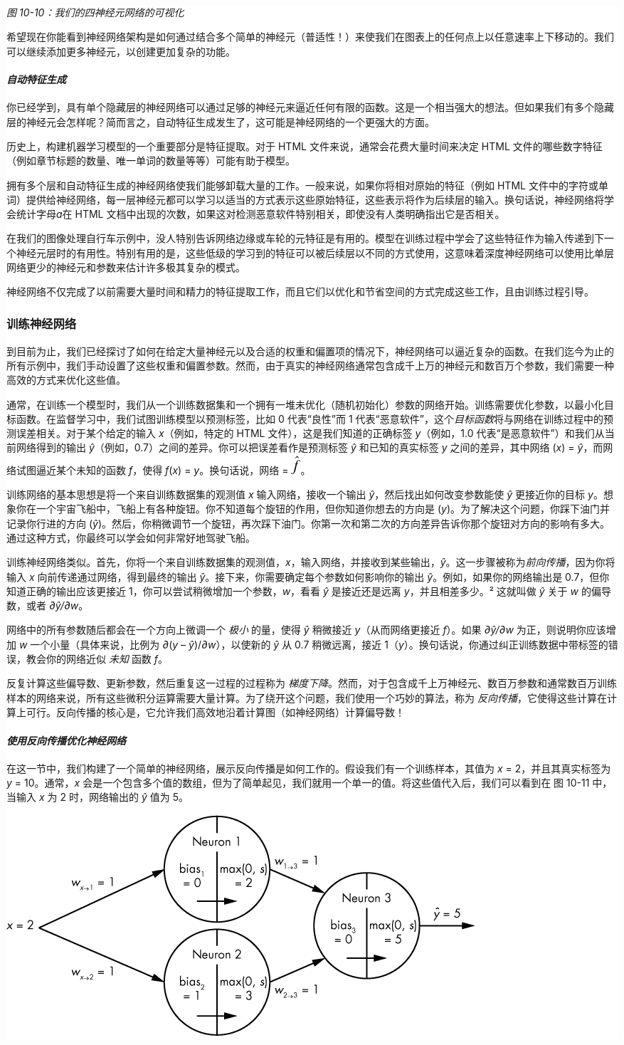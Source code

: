 *图 10-10：我们的四神经元网络的可视化*

希望现在你能看到神经网络架构是如何通过结合多个简单的神经元（普适性！）来使我们在图表上的任何点上以任意速率上下移动的。我们可以继续添加更多神经元，以创建更加复杂的功能。

#### ***自动特征生成***

你已经学到，具有单个隐藏层的神经网络可以通过足够的神经元来逼近任何有限的函数。这是一个相当强大的想法。但如果我们有多个隐藏层的神经元会怎样呢？简而言之，自动特征生成发生了，这可能是神经网络的一个更强大的方面。

历史上，构建机器学习模型的一个重要部分是特征提取。对于 HTML 文件来说，通常会花费大量时间来决定 HTML 文件的哪些数字特征（例如章节标题的数量、唯一单词的数量等等）可能有助于模型。

拥有多个层和自动特征生成的神经网络使我们能够卸载大量的工作。一般来说，如果你将相对原始的特征（例如 HTML 文件中的字符或单词）提供给神经网络，每一层神经元都可以学习以适当的方式表示这些原始特征，这些表示将作为后续层的输入。换句话说，神经网络将学会统计字母*a*在 HTML 文档中出现的次数，如果这对检测恶意软件特别相关，即使没有人类明确指出它是否相关。

在我们的图像处理自行车示例中，没人特别告诉网络边缘或车轮的元特征是有用的。模型在训练过程中学会了这些特征作为输入传递到下一个神经元层时的有用性。特别有用的是，这些低级的学习到的特征可以被后续层以不同的方式使用，这意味着深度神经网络可以使用比单层网络更少的神经元和参数来估计许多极其复杂的模式。

神经网络不仅完成了以前需要大量时间和精力的特征提取工作，而且它们以优化和节省空间的方式完成这些工作，且由训练过程引导。

### **训练神经网络**

到目前为止，我们已经探讨了如何在给定大量神经元以及合适的权重和偏置项的情况下，神经网络可以逼近复杂的函数。在我们迄今为止的所有示例中，我们手动设置了这些权重和偏置参数。然而，由于真实的神经网络通常包含成千上万的神经元和数百万个参数，我们需要一种高效的方式来优化这些值。

通常，在训练一个模型时，我们从一个训练数据集和一个拥有一堆未优化（随机初始化）参数的网络开始。训练需要优化参数，以最小化目标函数。在监督学习中，我们试图训练模型以预测标签，比如 0 代表“良性”而 1 代表“恶意软件”，这个*目标函数*将与网络在训练过程中的预测误差相关。对于某个给定的输入 *x*（例如，特定的 HTML 文件），这是我们知道的正确标签 *y*（例如，1.0 代表“是恶意软件”）和我们从当前网络得到的输出 *ŷ*（例如，0.7）之间的差异。你可以把误差看作是预测标签 *ŷ* 和已知的真实标签 *y* 之间的差异，其中网络 (*x*) = *ŷ*，而网络试图逼近某个未知的函数 *f*，使得 *f*(*x*) = *y*。换句话说，网络 = ![images](img/fcap.jpg)。

训练网络的基本思想是将一个来自训练数据集的观测值 *x* 输入网络，接收一个输出 *ŷ*，然后找出如何改变参数能使 *ŷ* 更接近你的目标 *y*。想象你在一个宇宙飞船中，飞船上有各种旋钮。你不知道每个旋钮的作用，但你知道你想去的方向是 (*y*)。为了解决这个问题，你踩下油门并记录你行进的方向 (*ŷ*)。然后，你稍微调节一个旋钮，再次踩下油门。你第一次和第二次的方向差异告诉你那个旋钮对方向的影响有多大。通过这种方式，你最终可以学会如何非常好地驾驶飞船。

训练神经网络类似。首先，你将一个来自训练数据集的观测值，*x*，输入网络，并接收到某些输出，*ŷ*。这一步骤被称为*前向传播*，因为你将输入 *x* 向前传递通过网络，得到最终的输出 *ŷ*。接下来，你需要确定每个参数如何影响你的输出 *ŷ*。例如，如果你的网络输出是 0.7，但你知道正确的输出应该更接近 1，你可以尝试稍微增加一个参数，*w*，看看 *ŷ* 是接近还是远离 *y*，并且相差多少。² 这就叫做 *ŷ* 关于 *w* 的偏导数，或者 *∂ŷ/∂w*。

网络中的所有参数随后都会在一个方向上微调一个 *极小* 的量，使得 *ŷ* 稍微接近 *y*（从而网络更接近 *f*）。如果 *∂ŷ/∂w* 为正，则说明你应该增加 *w* 一个小量（具体来说，比例为 *∂*(*y* – *ŷ*)/*∂w*），以使新的 *ŷ* 从 0.7 稍微远离，接近 1（*y*）。换句话说，你通过纠正训练数据中带标签的错误，教会你的网络近似 *未知* 函数 *f*。

反复计算这些偏导数、更新参数，然后重复这一过程的过程称为 *梯度下降*。然而，对于包含成千上万神经元、数百万参数和通常数百万训练样本的网络来说，所有这些微积分运算需要大量计算。为了绕开这个问题，我们使用一个巧妙的算法，称为 *反向传播*，它使得这些计算在计算上可行。反向传播的核心是，它允许我们高效地沿着计算图（如神经网络）计算偏导数！

#### ***使用反向传播优化神经网络***

在这一节中，我们构建了一个简单的神经网络，展示反向传播是如何工作的。假设我们有一个训练样本，其值为 *x* = 2，并且其真实标签为 *y* = 10。通常，*x* 会是一个包含多个值的数组，但为了简单起见，我们就用一个单一的值。将这些值代入后，我们可以看到在 图 10-11 中，当输入 *x* 为 2 时，网络输出的 *ŷ* 值为 5。

![image](img/f0190-01.jpg)
